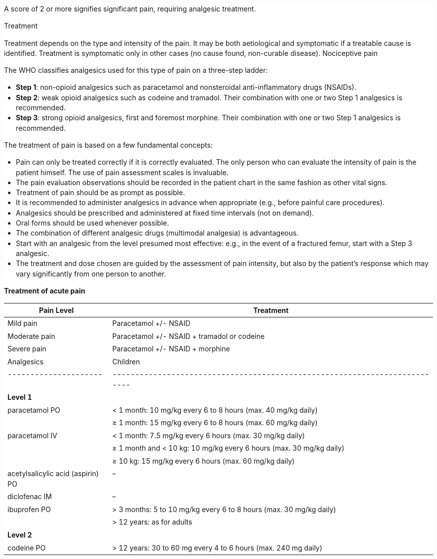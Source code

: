 A score of 2 or more signifies significant pain, requiring analgesic treatment.

Treatment

Treatment depends on the type and intensity of the pain. It may be both aetiological and symptomatic if a treatable cause is identified. Treatment is symptomatic only in other cases (no cause found, non-curable disease).
Nociceptive pain

The WHO classifies analgesics used for this type of pain on a three-step ladder:

- **Step 1**: non-opioid analgesics such as paracetamol and nonsteroidal anti-inflammatory drugs (NSAIDs).
- **Step 2**: weak opioid analgesics such as codeine and tramadol. Their combination with one or two Step 1 analgesics is recommended.
- **Step 3**: strong opioid analgesics, first and foremost morphine. Their combination with one or two Step 1 analgesics is recommended.

The treatment of pain is based on a few fundamental concepts:

- Pain can only be treated correctly if it is correctly evaluated. The only person who can evaluate the intensity of pain is the patient himself. The use of pain assessment scales is invaluable.
- The pain evaluation observations should be recorded in the patient chart in the same fashion as other vital signs.
- Treatment of pain should be as prompt as possible.
- It is recommended to administer analgesics in advance when appropriate (e.g., before painful care procedures).
- Analgesics should be prescribed and administered at fixed time intervals (not on demand).
- Oral forms should be used whenever possible.
- The combination of different analgesic drugs (multimodal analgesia) is advantageous.
- Start with an analgesic from the level presumed most effective: e.g., in the event of a fractured femur, start with a Step 3 analgesic.
- The treatment and dose chosen are guided by the assessment of pain intensity, but also by the patient’s response which may vary significantly from one person to another.

**Treatment of acute pain**

| Pain Level       | Treatment                                      |
|------------------|------------------------------------------------|
| Mild pain        | Paracetamol +/- NSAID                          |
| Moderate pain    | Paracetamol +/- NSAID + tramadol or codeine    |
| Severe pain      | Paracetamol +/- NSAID + morphine               |
| Analgesics          | Children                                                                 | Adults (except pregnant/breast-feeding women) | Remarks                                                                 |
|---------------------|--------------------------------------------------------------------------|-----------------------------------------------|-------------------------------------------------------------------------|
| **Level 1**         |                                                                          |                                               |                                                                         |
| paracetamol PO      | < 1 month: 10 mg/kg every 6 to 8 hours (max. 40 mg/kg daily)             | 1 g every 6 to 8 hours (max. 4 g daily)       | The efficacy of IV paracetamol is not superior to the efficacy of oral paracetamol; the IV route is restricted to situations where oral administration is impossible. |
|                     | ≥ 1 month: 15 mg/kg every 6 to 8 hours (max. 60 mg/kg daily)             |                                               |                                                                         |
| paracetamol IV      | < 1 month: 7.5 mg/kg every 6 hours (max. 30 mg/kg daily)                 | < 50 kg: 15 mg/kg every 6 hours (max. 60 mg/kg daily) |                                                                         |
|                     | ≥ 1 month and < 10 kg: 10 mg/kg every 6 hours (max. 30 mg/kg daily)      | ≥ 50 kg: 1 g every 6 hours (max. 4 g daily)    |                                                                         |
|                     | ≥ 10 kg: 15 mg/kg every 6 hours (max. 60 mg/kg daily)                    |                                               |                                                                         |
| acetylsalicylic acid (aspirin) PO | –                          | 300 mg to 1 g every 4 to 6 hours (max. 4 g daily) | Avoid in children less than 16 years.                                   |
| diclofenac IM       | –                                                                        | 75 mg once daily                              | Treatment must be as short as possible. Respect contra-indications.     |
| ibuprofen PO        | > 3 months: 5 to 10 mg/kg every 6 to 8 hours (max. 30 mg/kg daily)       | 200 to 400 mg every 6 to 8 hours (max. 1200 mg daily) |                                                                         |
|                     | > 12 years: as for adults                                                |                                               |                                                                         |
| **Level 2**         |                                                                          |                                               |                                                                         |
| codeine PO          | > 12 years: 30 to 60 mg every 4 to 6 hours (max. 240 mg daily)           | 30 to 60 mg every 4 to 6 hours (max. 240 mg daily) | Add a laxative if treatment > 48 hours.                                 |